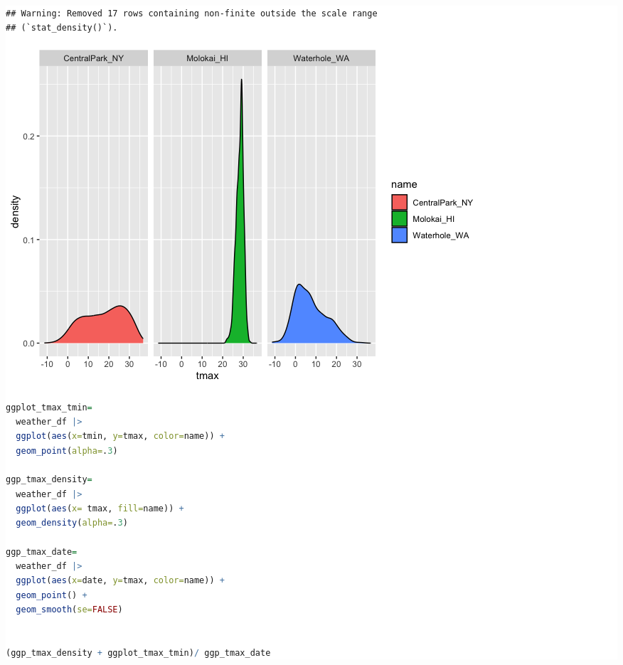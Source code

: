     ## Warning: Removed 17 rows containing non-finite outside the scale range
    ## (`stat_density()`).

![](vis_II_files/figure-gfm/unnamed-chunk-36-1.png)

``` r
ggplot_tmax_tmin=
  weather_df |> 
  ggplot(aes(x=tmin, y=tmax, color=name)) +
  geom_point(alpha=.3)

ggp_tmax_density=
  weather_df |> 
  ggplot(aes(x= tmax, fill=name)) +
  geom_density(alpha=.3) 

ggp_tmax_date=
  weather_df |> 
  ggplot(aes(x=date, y=tmax, color=name)) +
  geom_point() +
  geom_smooth(se=FALSE)


(ggp_tmax_density + ggplot_tmax_tmin)/ ggp_tmax_date
```
